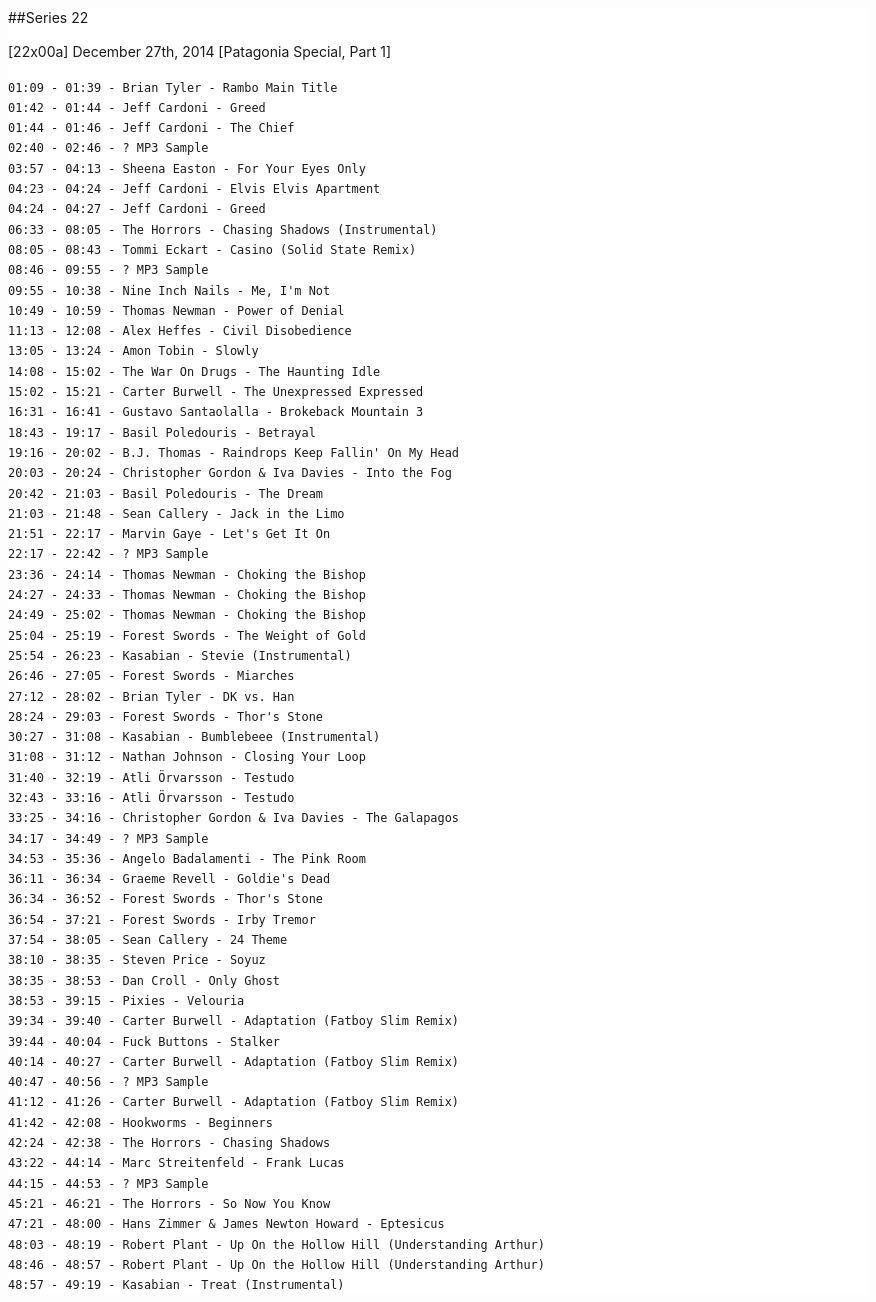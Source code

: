 ##Series 22

[22x00a] December 27th, 2014 [Patagonia Special, Part 1]

    01:09 - 01:39 - Brian Tyler - Rambo Main Title
    01:42 - 01:44 - Jeff Cardoni - Greed
    01:44 - 01:46 - Jeff Cardoni - The Chief
    02:40 - 02:46 - ? MP3 Sample
    03:57 - 04:13 - Sheena Easton - For Your Eyes Only
    04:23 - 04:24 - Jeff Cardoni - Elvis Elvis Apartment
    04:24 - 04:27 - Jeff Cardoni - Greed
    06:33 - 08:05 - The Horrors - Chasing Shadows (Instrumental)
    08:05 - 08:43 - Tommi Eckart - Casino (Solid State Remix)
    08:46 - 09:55 - ? MP3 Sample
    09:55 - 10:38 - Nine Inch Nails - Me, I'm Not
    10:49 - 10:59 - Thomas Newman - Power of Denial
    11:13 - 12:08 - Alex Heffes - Civil Disobedience
    13:05 - 13:24 - Amon Tobin - Slowly
    14:08 - 15:02 - The War On Drugs - The Haunting Idle
    15:02 - 15:21 - Carter Burwell - The Unexpressed Expressed
    16:31 - 16:41 - Gustavo Santaolalla - Brokeback Mountain 3
    18:43 - 19:17 - Basil Poledouris - Betrayal
    19:16 - 20:02 - B.J. Thomas - Raindrops Keep Fallin' On My Head
    20:03 - 20:24 - Christopher Gordon & Iva Davies - Into the Fog
    20:42 - 21:03 - Basil Poledouris - The Dream
    21:03 - 21:48 - Sean Callery - Jack in the Limo
    21:51 - 22:17 - Marvin Gaye - Let's Get It On
    22:17 - 22:42 - ? MP3 Sample
    23:36 - 24:14 - Thomas Newman - Choking the Bishop
    24:27 - 24:33 - Thomas Newman - Choking the Bishop
    24:49 - 25:02 - Thomas Newman - Choking the Bishop
    25:04 - 25:19 - Forest Swords - The Weight of Gold
    25:54 - 26:23 - Kasabian - Stevie (Instrumental)
    26:46 - 27:05 - Forest Swords - Miarches
    27:12 - 28:02 - Brian Tyler - DK vs. Han
    28:24 - 29:03 - Forest Swords - Thor's Stone
    30:27 - 31:08 - Kasabian - Bumblebeee (Instrumental)
    31:08 - 31:12 - Nathan Johnson - Closing Your Loop
    31:40 - 32:19 - Atli Örvarsson - Testudo
    32:43 - 33:16 - Atli Örvarsson - Testudo
    33:25 - 34:16 - Christopher Gordon & Iva Davies - The Galapagos
    34:17 - 34:49 - ? MP3 Sample
    34:53 - 35:36 - Angelo Badalamenti - The Pink Room
    36:11 - 36:34 - Graeme Revell - Goldie's Dead
    36:34 - 36:52 - Forest Swords - Thor's Stone
    36:54 - 37:21 - Forest Swords - Irby Tremor
    37:54 - 38:05 - Sean Callery - 24 Theme
    38:10 - 38:35 - Steven Price - Soyuz
    38:35 - 38:53 - Dan Croll - Only Ghost
    38:53 - 39:15 - Pixies - Velouria
    39:34 - 39:40 - Carter Burwell - Adaptation (Fatboy Slim Remix)
    39:44 - 40:04 - Fuck Buttons - Stalker
    40:14 - 40:27 - Carter Burwell - Adaptation (Fatboy Slim Remix)
    40:47 - 40:56 - ? MP3 Sample
    41:12 - 41:26 - Carter Burwell - Adaptation (Fatboy Slim Remix)
    41:42 - 42:08 - Hookworms - Beginners
    42:24 - 42:38 - The Horrors - Chasing Shadows
    43:22 - 44:14 - Marc Streitenfeld - Frank Lucas
    44:15 - 44:53 - ? MP3 Sample
    45:21 - 46:21 - The Horrors - So Now You Know
    47:21 - 48:00 - Hans Zimmer & James Newton Howard - Eptesicus
    48:03 - 48:19 - Robert Plant - Up On the Hollow Hill (Understanding Arthur)
    48:46 - 48:57 - Robert Plant - Up On the Hollow Hill (Understanding Arthur)
    48:57 - 49:19 - Kasabian - Treat (Instrumental)